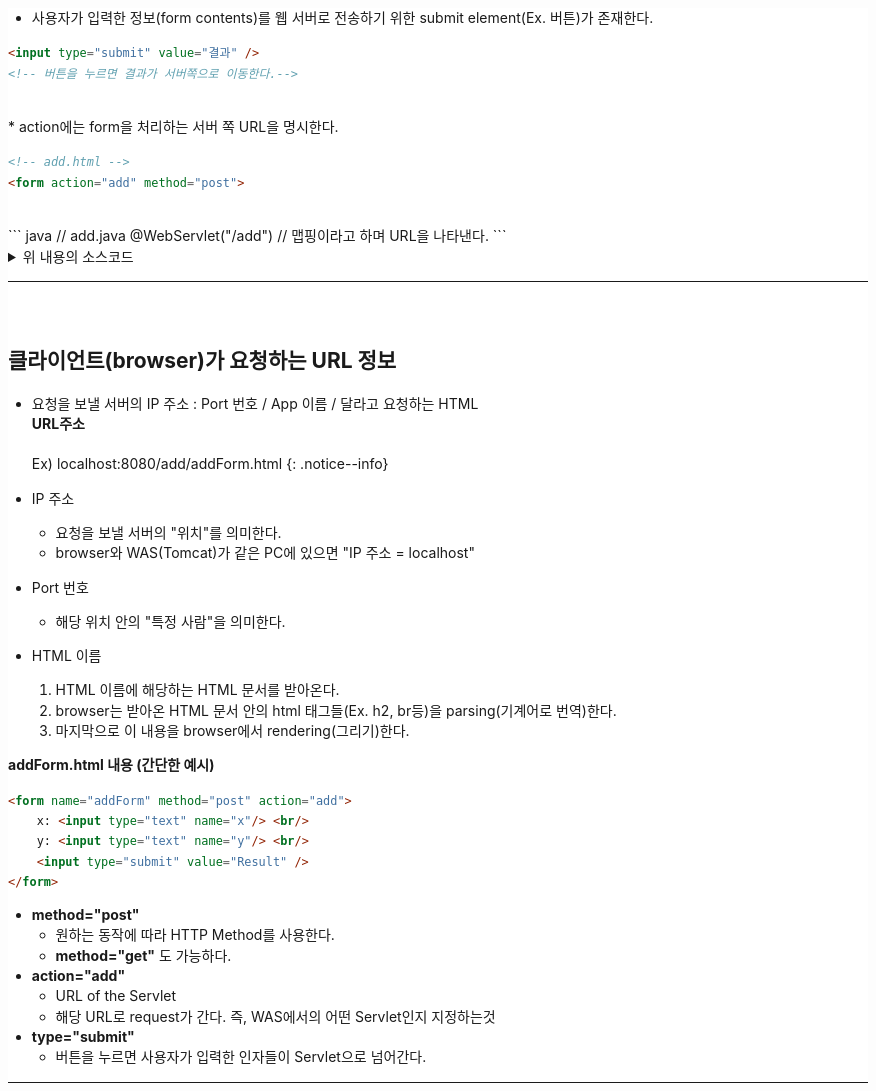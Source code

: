 * 사용자가 입력한 정보(form contents)를 웹 서버로 전송하기 위한 submit element(Ex. 버튼)가 존재한다. <br>
``` html
<input type="submit" value="결과" />
<!-- 버튼을 누르면 결과가 서버쪽으로 이동한다.-->
```
<br>
* action에는 form을 처리하는 서버 쪽 URL을 명시한다.<br>

``` html
<!-- add.html -->
<form action="add" method="post">
```
<br>
``` java
// add.java
@WebServlet("/add") // 맵핑이라고 하며 URL을 나타낸다.
```
<br>
<details><summary>위 내용의 소스코드</summary></details>

---
<br>

## 클라이언트(browser)가 요청하는 URL 정보
* 요청을 보낼 서버의 IP 주소 : Port 번호 / App 이름 / 달라고 요청하는 HTML <br>
**URL주소** <br><br>
Ex) localhost:8080/add/addForm.html
{: .notice--info}

* IP 주소
  * 요청을 보낼 서버의 "위치"를 의미한다.
  * browser와 WAS(Tomcat)가 같은 PC에 있으면 "IP 주소 = localhost"
* Port 번호
  * 해당 위치 안의 "특정 사람"을 의미한다.
* HTML 이름
  1. HTML 이름에 해당하는 HTML 문서를 받아온다.
  2. browser는 받아온 HTML 문서 안의 html 태그들(Ex. h2, br등)을 parsing(기계어로 번역)한다.
  3. 마지막으로 이 내용을 browser에서 rendering(그리기)한다.<br>

**addForm.html 내용 (간단한 예시)**
``` html
<form name="addForm" method="post" action="add">
    x: <input type="text" name="x"/> <br/>
    y: <input type="text" name="y"/> <br/>
    <input type="submit" value="Result" />
</form>
```

* **method="post"**
  * 원하는 동작에 따라 HTTP Method를 사용한다.
  * **method="get"** 도 가능하다. <br>
* **action="add"**
  * URL of the Servlet
  * 해당 URL로 request가 간다. 즉, WAS에서의 어떤 Servlet인지 지정하는것 <br>
* **type="submit"**
  * 버튼을 누르면 사용자가 입력한 인자들이 Servlet으로 넘어간다. <br>

---